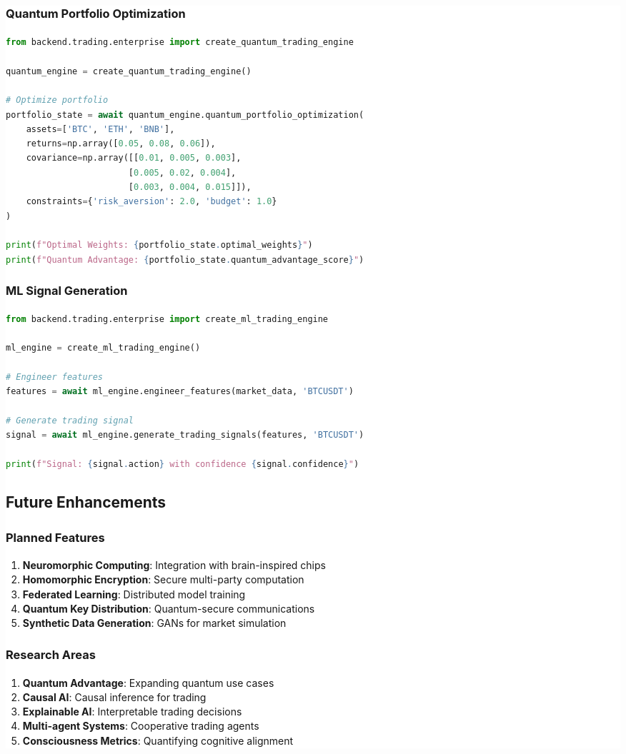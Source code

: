 ### Quantum Portfolio Optimization
```python
from backend.trading.enterprise import create_quantum_trading_engine

quantum_engine = create_quantum_trading_engine()

# Optimize portfolio
portfolio_state = await quantum_engine.quantum_portfolio_optimization(
    assets=['BTC', 'ETH', 'BNB'],
    returns=np.array([0.05, 0.08, 0.06]),
    covariance=np.array([[0.01, 0.005, 0.003],
                        [0.005, 0.02, 0.004],
                        [0.003, 0.004, 0.015]]),
    constraints={'risk_aversion': 2.0, 'budget': 1.0}
)

print(f"Optimal Weights: {portfolio_state.optimal_weights}")
print(f"Quantum Advantage: {portfolio_state.quantum_advantage_score}")
```

### ML Signal Generation
```python
from backend.trading.enterprise import create_ml_trading_engine

ml_engine = create_ml_trading_engine()

# Engineer features
features = await ml_engine.engineer_features(market_data, 'BTCUSDT')

# Generate trading signal
signal = await ml_engine.generate_trading_signals(features, 'BTCUSDT')

print(f"Signal: {signal.action} with confidence {signal.confidence}")
```

## Future Enhancements

### Planned Features
1. **Neuromorphic Computing**: Integration with brain-inspired chips
2. **Homomorphic Encryption**: Secure multi-party computation
3. **Federated Learning**: Distributed model training
4. **Quantum Key Distribution**: Quantum-secure communications
5. **Synthetic Data Generation**: GANs for market simulation

### Research Areas
1. **Quantum Advantage**: Expanding quantum use cases
2. **Causal AI**: Causal inference for trading
3. **Explainable AI**: Interpretable trading decisions
4. **Multi-agent Systems**: Cooperative trading agents
5. **Consciousness Metrics**: Quantifying cognitive alignment
